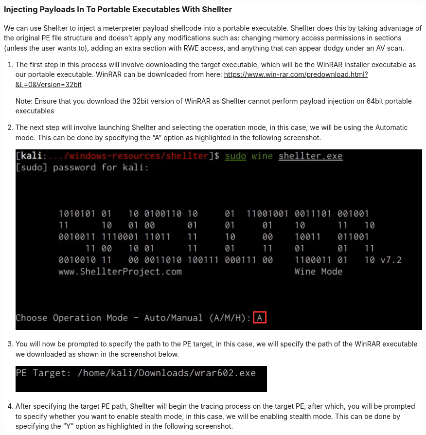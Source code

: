 ### Injecting Payloads In To Portable Executables With Shellter

We can use Shellter to inject a meterpreter payload shellcode into a portable executable. Shellter does this by taking advantage of the original PE file structure and doesn’t apply any modifications such as: changing memory access permissions in sections (unless the user wants to), adding an extra section with RWE access, and anything that can appear dodgy under an AV scan.

1. The first step in this process will involve downloading the target executable, which will be the WinRAR installer executable as our portable executable. WinRAR can be downloaded from here: https://www.win-rar.com/predownload.html?&L=0&Version=32bit

    Note: Ensure that you download the 32bit version of WinRAR as Shellter cannot perform payload injection on 64bit portable executables

1. The next step will involve launching Shellter and selecting the operation mode, in this case, we will be using the Automatic mode. This can be done by specifying the “A” option as highlighted in the following screenshot.

    ![Shellter operation mode selection](shellter-operation-mode-selection.png "Shellter operation mode selection")

1. You will now be prompted to specify the path to the PE target, in this case, we will specify the path of the WinRAR executable we downloaded as shown in the screenshot below.

    ![Shellter PE target filepath prompt](shellter-pe-target-filepath-prompt.png "Shellter PE target filepath prompt")

1. After specifying the target PE path, Shellter will begin the tracing process on the target PE, after which, you will be prompted to specify whether you want to enable stealth mode, in this case, we will be enabling stealth mode. This can be done by specifying the “Y” option as highlighted in the following screenshot.
